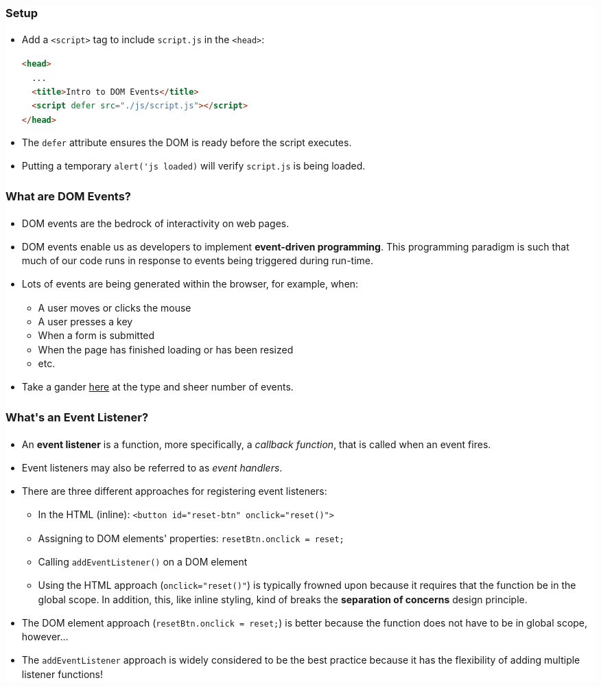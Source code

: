 ### Setup
  

- Add a `<script>` tag to include `script.js` in the `<head>`:

	```html
	<head>
	  ...
	  <title>Intro to DOM Events</title>
	  <script defer src="./js/script.js"></script>
	</head>
	```

- The `defer` attribute ensures the DOM is ready before the script executes.

- Putting a temporary `alert('js loaded)` will verify `script.js` is being loaded.

  
### What are DOM Events?
  

- DOM events are the bedrock of interactivity on web pages.

- DOM events enable us as developers to implement **event-driven programming**. This programming paradigm is such that much of our code runs in response to events being triggered during run-time.
  
- Lots of events are being generated within the browser, for example, when:
	-  A user moves or clicks the mouse
	-  A user presses a key
	-  When a form is submitted
	-  When the page has finished loading or has been resized
	-  etc.

- Take a gander [here](https://developer.mozilla.org/en-US/docs/Web/Events) at the type and sheer number of events.

  
### What's an Event Listener?
  

- An **event listener** is a function, more specifically, a _callback function_, that is called when an event fires.

- Event listeners may also be referred to as _event handlers_.

- There are three different approaches for registering event listeners:
	- In the HTML (inline):  `<button id="reset-btn" onclick="reset()">`
	- Assigning to DOM elements' properties:  `resetBtn.onclick = reset;` 
	- Calling `addEventListener()` on a DOM element

  - Using the HTML approach (`onclick="reset()"`) is typically frowned upon because it requires that the function be in the global scope. In addition, this, like inline styling, kind of breaks the **separation of concerns** design principle.

- The DOM element approach (`resetBtn.onclick = reset;`) is better because the function does not have to be in global scope, however...

- The `addEventListener` approach is widely considered to be the best practice because it has the flexibility of adding multiple listener functions!
